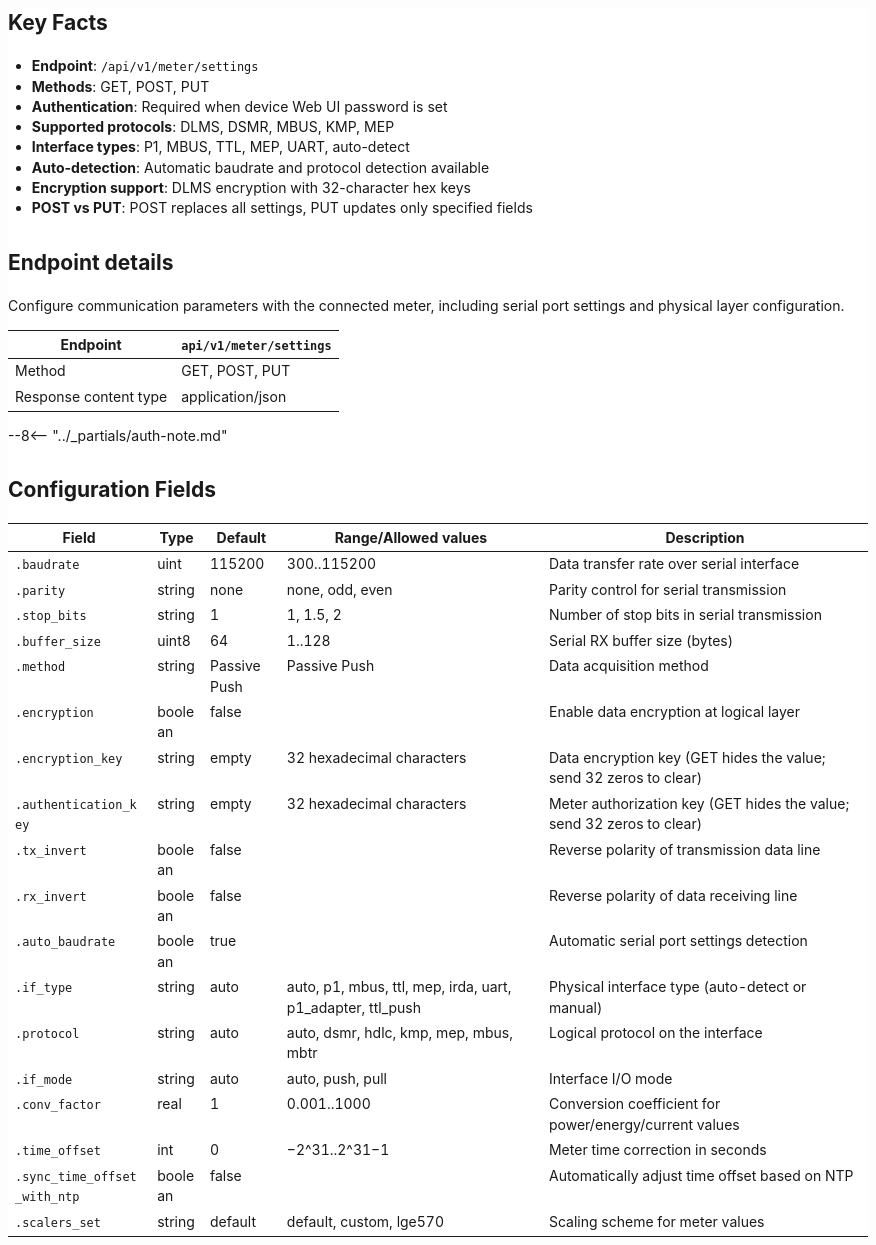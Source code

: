 ## Key Facts

- **Endpoint**: `/api/v1/meter/settings`
- **Methods**: GET, POST, PUT
- **Authentication**: Required when device Web UI password is set
- **Supported protocols**: DLMS, DSMR, MBUS, KMP, MEP
- **Interface types**: P1, MBUS, TTL, MEP, UART, auto-detect
- **Auto-detection**: Automatic baudrate and protocol detection available
- **Encryption support**: DLMS encryption with 32-character hex keys
- **POST vs PUT**: POST replaces all settings, PUT updates only specified fields

## Endpoint details

Configure communication parameters with the connected meter, including serial port settings and physical layer configuration.

| Endpoint              | `api/v1/meter/settings` |
| --------------------- | ----------------------- |
| Method                | GET, POST, PUT          |
| Response content type | application/json        |

--8<-- "../_partials/auth-note.md"

## Configuration Fields

| Field                        | Type    | Default    | Range/Allowed values                                      | Description                                                                 |
| ---------------------------- | ------- | ---------- | --------------------------------------------------------- | --------------------------------------------------------------------------- |
| `.baudrate`                  | uint    | 115200     | 300..115200                                               | Data transfer rate over serial interface                                    |
| `.parity`                    | string  | none       | none, odd, even                                           | Parity control for serial transmission                                      |
| `.stop_bits`                 | string  | 1          | 1, 1.5, 2                                                | Number of stop bits in serial transmission                                  |
| `.buffer_size`               | uint8   | 64         | 1..128                                                    | Serial RX buffer size (bytes)                                               |
| `.method`                    | string  | Passive Push | Passive Push                                             | Data acquisition method                                                      |
| `.encryption`                | boolean | false      |                                                           | Enable data encryption at logical layer                                     |
| `.encryption_key`            | string  | empty      | 32 hexadecimal characters                                 | Data encryption key (GET hides the value; send 32 zeros to clear)           |
| `.authentication_key`        | string  | empty      | 32 hexadecimal characters                                 | Meter authorization key (GET hides the value; send 32 zeros to clear)       |
| `.tx_invert`                 | boolean | false      |                                                           | Reverse polarity of transmission data line                                  |
| `.rx_invert`                 | boolean | false      |                                                           | Reverse polarity of data receiving line                                     |
| `.auto_baudrate`             | boolean | true       |                                                           | Automatic serial port settings detection                                    |
| `.if_type`                   | string  | auto       | auto, p1, mbus, ttl, mep, irda, uart, p1_adapter, ttl_push | Physical interface type (auto-detect or manual)                              |
| `.protocol`                  | string  | auto       | auto, dsmr, hdlc, kmp, mep, mbus, mbtr                    | Logical protocol on the interface                                            |
| `.if_mode`                   | string  | auto       | auto, push, pull                                          | Interface I/O mode                                                           |
| `.conv_factor`               | real    | 1          | 0.001..1000                                              | Conversion coefficient for power/energy/current values                       |
| `.time_offset`               | int     | 0          | −2^31..2^31−1                                            | Meter time correction in seconds                                             |
| `.sync_time_offset_with_ntp` | boolean | false      |                                                           | Automatically adjust time offset based on NTP                                |
| `.scalers_set`               | string  | default    | default, custom, lge570                                   | Scaling scheme for meter values                                              |
